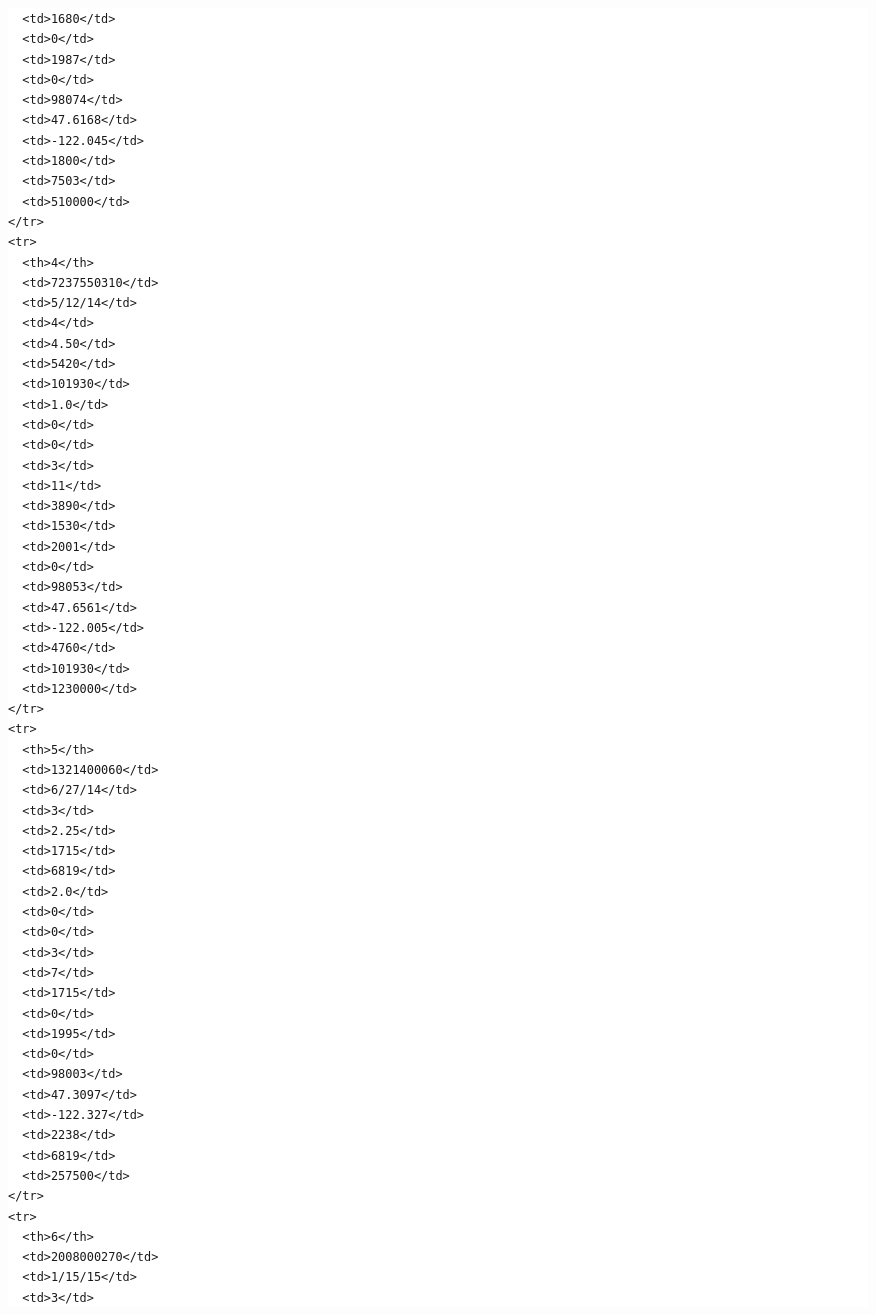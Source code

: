       <td>1680</td>
      <td>0</td>
      <td>1987</td>
      <td>0</td>
      <td>98074</td>
      <td>47.6168</td>
      <td>-122.045</td>
      <td>1800</td>
      <td>7503</td>
      <td>510000</td>
    </tr>
    <tr>
      <th>4</th>
      <td>7237550310</td>
      <td>5/12/14</td>
      <td>4</td>
      <td>4.50</td>
      <td>5420</td>
      <td>101930</td>
      <td>1.0</td>
      <td>0</td>
      <td>0</td>
      <td>3</td>
      <td>11</td>
      <td>3890</td>
      <td>1530</td>
      <td>2001</td>
      <td>0</td>
      <td>98053</td>
      <td>47.6561</td>
      <td>-122.005</td>
      <td>4760</td>
      <td>101930</td>
      <td>1230000</td>
    </tr>
    <tr>
      <th>5</th>
      <td>1321400060</td>
      <td>6/27/14</td>
      <td>3</td>
      <td>2.25</td>
      <td>1715</td>
      <td>6819</td>
      <td>2.0</td>
      <td>0</td>
      <td>0</td>
      <td>3</td>
      <td>7</td>
      <td>1715</td>
      <td>0</td>
      <td>1995</td>
      <td>0</td>
      <td>98003</td>
      <td>47.3097</td>
      <td>-122.327</td>
      <td>2238</td>
      <td>6819</td>
      <td>257500</td>
    </tr>
    <tr>
      <th>6</th>
      <td>2008000270</td>
      <td>1/15/15</td>
      <td>3</td>